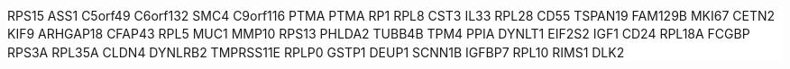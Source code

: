 <td align="left">RPS15</td>
<td align="left">ASS1</td>
<td align="left">C5orf49</td>
<td align="left">C6orf132</td>
<td align="left">SMC4</td>
<td align="left">C9orf116</td>
<td align="left">PTMA</td>
<td align="left">PTMA</td>
<td align="left"></td>
</tr>
<tr class="odd">
<td align="left"></td>
<td align="left">RP1</td>
<td align="left">RPL8</td>
<td align="left">CST3</td>
<td align="left">IL33</td>
<td align="left">RPL28</td>
<td align="left">CD55</td>
<td align="left">TSPAN19</td>
<td align="left">FAM129B</td>
<td align="left">MKI67</td>
<td align="left">CETN2</td>
<td align="left">KIF9</td>
<td align="left">ARHGAP18</td>
<td align="left"></td>
</tr>
<tr class="even">
<td align="left"></td>
<td align="left">CFAP43</td>
<td align="left">RPL5</td>
<td align="left">MUC1</td>
<td align="left">MMP10</td>
<td align="left">RPS13</td>
<td align="left">PHLDA2</td>
<td align="left">TUBB4B</td>
<td align="left">TPM4</td>
<td align="left">PPIA</td>
<td align="left">DYNLT1</td>
<td align="left">EIF2S2</td>
<td align="left">IGF1</td>
<td align="left"></td>
</tr>
<tr class="odd">
<td align="left"></td>
<td align="left">CD24</td>
<td align="left">RPL18A</td>
<td align="left">FCGBP</td>
<td align="left">RPS3A</td>
<td align="left">RPL35A</td>
<td align="left">CLDN4</td>
<td align="left">DYNLRB2</td>
<td align="left">TMPRSS11E</td>
<td align="left">RPLP0</td>
<td align="left">GSTP1</td>
<td align="left">DEUP1</td>
<td align="left">SCNN1B</td>
<td align="left"></td>
</tr>
<tr class="even">
<td align="left"></td>
<td align="left">IGFBP7</td>
<td align="left">RPL10</td>
<td align="left">RIMS1</td>
<td align="left">DLK2</td>